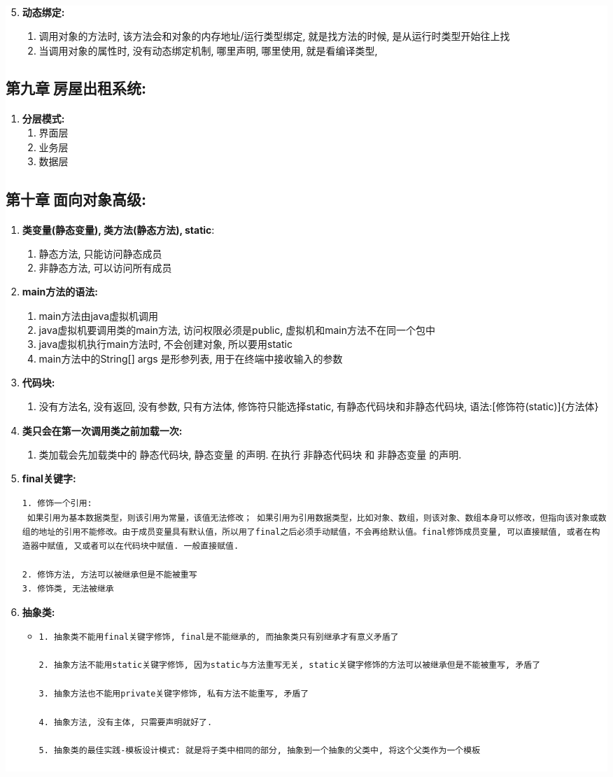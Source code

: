 5. **动态绑定:**

   1. 调用对象的方法时, 该方法会和对象的内存地址/运行类型绑定, 就是找方法的时候, 是从运行时类型开始往上找
   2. 当调用对象的属性时, 没有动态绑定机制, 哪里声明, 哪里使用, 就是看编译类型,



## 第九章 房屋出租系统:

1. **分层模式:**
   1. 界面层
   2. 业务层
   3. 数据层

## 第十章 面向对象高级:

1. **类变量(静态变量), 类方法(静态方法), static**:
   1. 静态方法, 只能访问静态成员
   2. 非静态方法, 可以访问所有成员

2. **main方法的语法:**
   1. main方法由java虚拟机调用
   2. java虚拟机要调用类的main方法, 访问权限必须是public, 虚拟机和main方法不在同一个包中
   3. java虚拟机执行main方法时, 不会创建对象, 所以要用static
   4. main方法中的String[] args 是形参列表, 用于在终端中接收输入的参数

3. **代码块:**
   1. 没有方法名, 没有返回, 没有参数, 只有方法体, 修饰符只能选择static, 有静态代码块和非静态代码块, 语法:[修饰符(static)]{方法体}

4. **类只会在第一次调用类之前加载一次:**

   1. 类加载会先加载类中的 静态代码块, 静态变量 的声明. 在执行 非静态代码块 和 非静态变量 的声明.

5. **final关键字:**

   ~~~
   1. 修饰一个引用:
   	如果引用为基本数据类型，则该引用为常量，该值无法修改； 如果引用为引用数据类型，比如对象、数组，则该对象、数组本身可以修改，但指向该对象或数组的地址的引用不能修改。由于成员变量具有默认值，所以用了final之后必须手动赋值，不会再给默认值。final修饰成员变量, 可以直接赋值, 或者在构造器中赋值, 又或者可以在代码块中赋值. 一般直接赋值.
   	
   2. 修饰方法, 方法可以被继承但是不能被重写
   3. 修饰类, 无法被继承
   ~~~

   

6. **抽象类:**

   - ~~~
     1. 抽象类不能用final关键字修饰, final是不能继承的, 而抽象类只有别继承才有意义矛盾了
     
     2. 抽象方法不能用static关键字修饰, 因为static与方法重写无关, static关键字修饰的方法可以被继承但是不能被重写, 矛盾了
     
     3. 抽象方法也不能用private关键字修饰, 私有方法不能重写, 矛盾了
     
     4. 抽象方法, 没有主体, 只需要声明就好了.
     
     5. 抽象类的最佳实践-模板设计模式: 就是将子类中相同的部分, 抽象到一个抽象的父类中, 将这个父类作为一个模板
     
